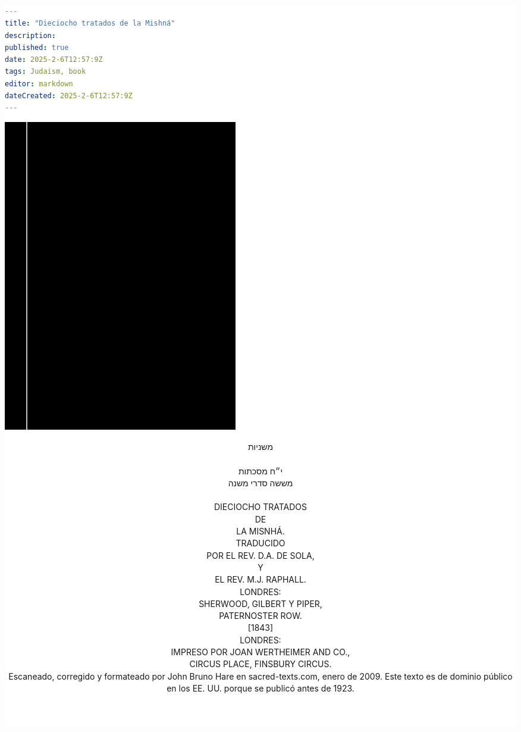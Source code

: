 ```yaml
---
title: "Dieciocho tratados de la Mishná"
description: 
published: true
date: 2025-2-6T12:57:9Z
tags: Judaism, book
editor: markdown
dateCreated: 2025-2-6T12:57:9Z
---
```


<div class="urantiapedia-book-front urantiapedia-book-judean">
<svg xmlns="http://www.w3.org/2000/svg" width="102.6mm" height="136.8mm" viewBox="0 0 102.6 136.8" version="1.1">
	<g transform="translate(-7,-5)">
		<rect width="9.6" height="136.8" x="7" y="5" />
		<rect width="96.9" height="136.8" x="17" y="5" />
		<text style="font-size:5px" x="61" y="22">D. A. Sola y M. J. Raphall</text>
		<text style="font-size:4px" x="61" y="125">1843</text>
		<text style="font-size:9px" x="61" y="60">Dieciocho tratados</text>
		<text style="font-size:9px" x="61" y="70">de la Mishná</text>
	</g>
</svg>
</div>

<p style="text-align:center;">
משניות<br>
<br>
י״ח מסכתות<br>
<span class="text-h5">מששה סדרי משנה</span><br>
<br>
DIECIOCHO TRATADOS<br>
DE<br>
<span class="text -h3">LA MISNHÁ.</span><br>
TRADUCIDO<br>
POR EL REV. D.A. DE SOLA,<br>
Y<br>
EL REV. M.J. RAPHALL.<br>
LONDRES:<br>
SHERWOOD, GILBERT Y PIPER,<br>
PATERNOSTER ROW.<br>
[1843]<br>
LONDRES:<br>
IMPRESO POR JOAN WERTHEIMER AND CO.,<br>
CIRCUS PLACE, FINSBURY CIRCUS.<br>
Escaneado, corregido y formateado por John Bruno Hare en sacred-texts.com, enero de 2009. Este texto es de dominio público en los EE. UU. porque se publicó antes de 1923.<br>
<br>
</p>

<br>
